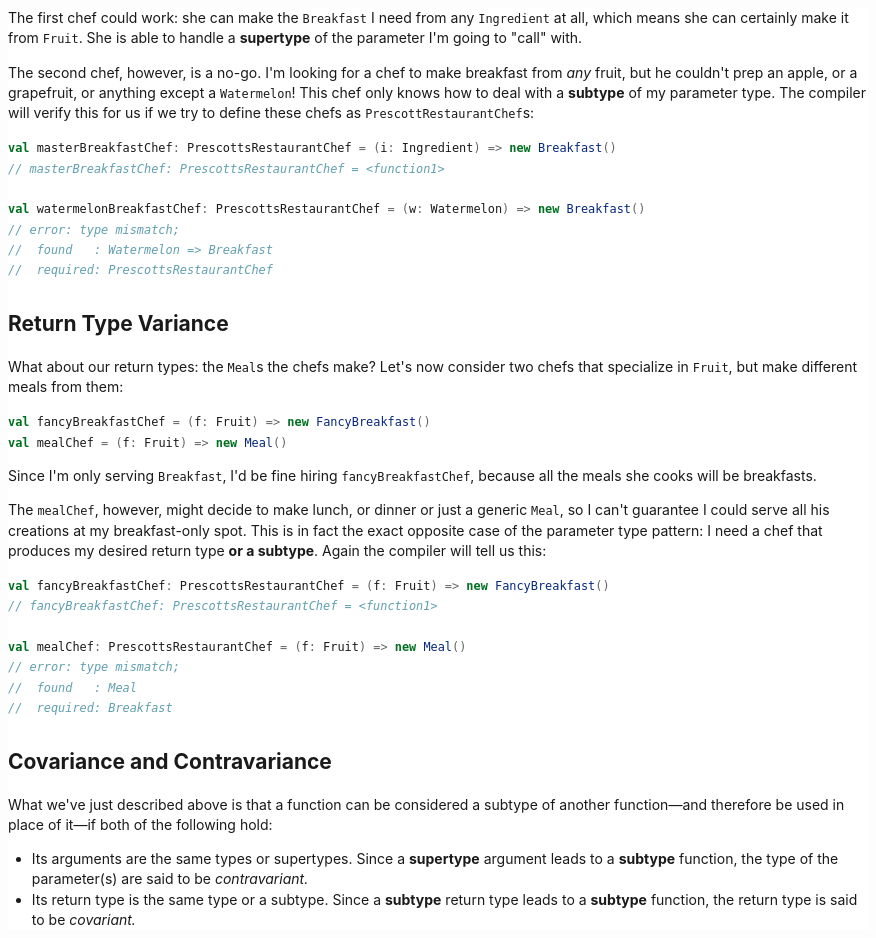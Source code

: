The first chef could work: she can make the `Breakfast` I need from any `Ingredient` at all, which means she can certainly make it from `Fruit`. She is able to handle a **supertype** of the parameter I'm going to "call" with.

The second chef, however, is a no-go. I'm looking for a chef to make breakfast from *any* fruit, but he couldn't prep an apple, or a grapefruit, or anything except a `Watermelon`! This chef only knows how to deal with a **subtype** of my parameter type. The compiler will verify this for us if we try to define these chefs as `PrescottRestaurantChef`s:

```scala
val masterBreakfastChef: PrescottsRestaurantChef = (i: Ingredient) => new Breakfast()
// masterBreakfastChef: PrescottsRestaurantChef = <function1>

val watermelonBreakfastChef: PrescottsRestaurantChef = (w: Watermelon) => new Breakfast()
// error: type mismatch;
//  found   : Watermelon => Breakfast
//  required: PrescottsRestaurantChef
```

## Return Type Variance

What about our return types: the `Meal`s the chefs make? Let's now consider two chefs that specialize in `Fruit`, but make different meals from them:

```scala
val fancyBreakfastChef = (f: Fruit) => new FancyBreakfast()
val mealChef = (f: Fruit) => new Meal()
```

Since I'm only serving `Breakfast`, I'd be fine hiring `fancyBreakfastChef`, because all the meals she cooks will be breakfasts.

The `mealChef`, however, might decide to make lunch, or dinner or just a generic `Meal`, so I can't guarantee I could serve all his creations at my breakfast-only spot. This is in fact the exact opposite case of the parameter type pattern: I need a chef that produces my desired return type **or a subtype**. Again the compiler will tell us this:

```scala
val fancyBreakfastChef: PrescottsRestaurantChef = (f: Fruit) => new FancyBreakfast()
// fancyBreakfastChef: PrescottsRestaurantChef = <function1>

val mealChef: PrescottsRestaurantChef = (f: Fruit) => new Meal()
// error: type mismatch;
//  found   : Meal
//  required: Breakfast
```

## Covariance and Contravariance

What we've just described above is that a function can be considered a subtype of another function—and therefore be used in place of it—if both of the following hold:

- Its arguments are the same types or supertypes. Since a **supertype** argument leads to a **subtype** function, the type of the parameter(s) are said to be *contravariant.*
- Its return type is the same type or a subtype. Since a **subtype** return type leads to a **subtype** function, the return type is said to be *covariant.*
